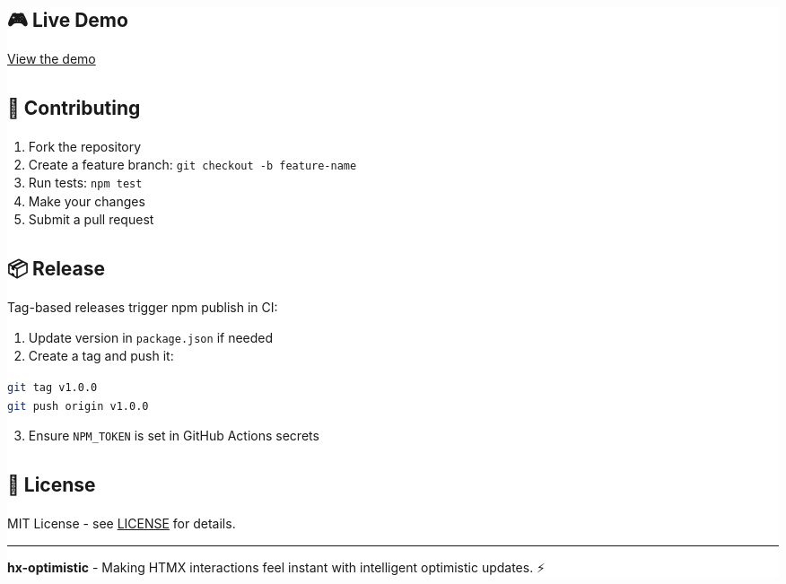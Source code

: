 ## 🎮 Live Demo
[View the demo](https://hx-optimistic-demo-site.vercel.app/)

## 🤝 Contributing

1. Fork the repository
2. Create a feature branch: `git checkout -b feature-name`
3. Run tests: `npm test`
4. Make your changes
5. Submit a pull request

## 📦 Release

Tag-based releases trigger npm publish in CI:

1. Update version in `package.json` if needed
2. Create a tag and push it:
```bash
git tag v1.0.0
git push origin v1.0.0
```
3. Ensure `NPM_TOKEN` is set in GitHub Actions secrets

## 📄 License

MIT License - see [LICENSE](LICENSE) for details.

---

**hx-optimistic** - Making HTMX interactions feel instant with intelligent optimistic updates. ⚡